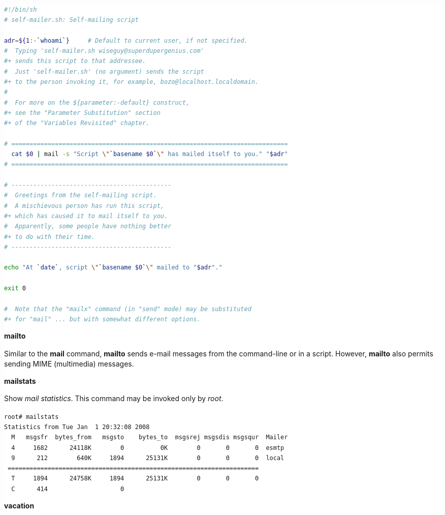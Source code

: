 ```bash
#!/bin/sh
# self-mailer.sh: Self-mailing script

adr=${1:-`whoami`}     # Default to current user, if not specified.
#  Typing 'self-mailer.sh wiseguy@superdupergenius.com'
#+ sends this script to that addressee.
#  Just 'self-mailer.sh' (no argument) sends the script
#+ to the person invoking it, for example, bozo@localhost.localdomain.
#
#  For more on the ${parameter:-default} construct,
#+ see the "Parameter Substitution" section
#+ of the "Variables Revisited" chapter.

# ============================================================================
  cat $0 | mail -s "Script \"`basename $0`\" has mailed itself to you." "$adr"
# ============================================================================

# --------------------------------------------
#  Greetings from the self-mailing script.
#  A mischievous person has run this script,
#+ which has caused it to mail itself to you.
#  Apparently, some people have nothing better
#+ to do with their time.
# --------------------------------------------

echo "At `date`, script \"`basename $0`\" mailed to "$adr"."

exit 0

#  Note that the "mailx" command (in "send" mode) may be substituted
#+ for "mail" ... but with somewhat different options.
```

**mailto**

Similar to the **mail** command, **mailto** sends e-mail messages from the command-line or in a script. However, **mailto** also permits sending MIME (multimedia) messages.

**mailstats**

Show _mail statistics_. This command may be invoked only by _root_.

```bash
root# mailstats
Statistics from Tue Jan  1 20:32:08 2008
  M   msgsfr  bytes_from   msgsto    bytes_to  msgsrej msgsdis msgsqur  Mailer
  4     1682      24118K        0          0K        0       0       0  esmtp
  9      212        640K     1894      25131K        0       0       0  local
 =====================================================================
  T     1894      24758K     1894      25131K        0       0       0
  C      414                    0
```

**vacation**
